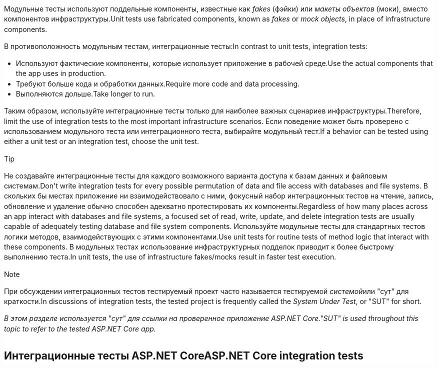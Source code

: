 <span data-ttu-id="8c1e9-125">Модульные тесты используют поддельные компоненты, известные как *fakes* (фэйки) или *макеты объектов* (моки), вместо компонентов инфраструктуры.</span><span class="sxs-lookup"><span data-stu-id="8c1e9-125">Unit tests use fabricated components, known as *fakes* or *mock objects*, in place of infrastructure components.</span></span>

<span data-ttu-id="8c1e9-126">В противоположность модульным тестам, интеграционные тесты:</span><span class="sxs-lookup"><span data-stu-id="8c1e9-126">In contrast to unit tests, integration tests:</span></span>

* <span data-ttu-id="8c1e9-127">Используют фактические компоненты, которые использует приложение в рабочей среде.</span><span class="sxs-lookup"><span data-stu-id="8c1e9-127">Use the actual components that the app uses in production.</span></span>
* <span data-ttu-id="8c1e9-128">Требуют больше кода и обработки данных.</span><span class="sxs-lookup"><span data-stu-id="8c1e9-128">Require more code and data processing.</span></span>
* <span data-ttu-id="8c1e9-129">Выполняются дольше.</span><span class="sxs-lookup"><span data-stu-id="8c1e9-129">Take longer to run.</span></span>

<span data-ttu-id="8c1e9-130">Таким образом, используйте интеграционные тесты только для наиболее важных сценариев инфраструктуры.</span><span class="sxs-lookup"><span data-stu-id="8c1e9-130">Therefore, limit the use of integration tests to the most important infrastructure scenarios.</span></span> <span data-ttu-id="8c1e9-131">Если поведение может быть проверено с использованием модульного теста или интеграционного теста, выбирайте модульный тест.</span><span class="sxs-lookup"><span data-stu-id="8c1e9-131">If a behavior can be tested using either a unit test or an integration test, choose the unit test.</span></span>

> [!TIP]
> <span data-ttu-id="8c1e9-132">Не создавайте интеграционные тесты для каждого возможного варианта доступа к базам данных и файловым системам.</span><span class="sxs-lookup"><span data-stu-id="8c1e9-132">Don't write integration tests for every possible permutation of data and file access with databases and file systems.</span></span> <span data-ttu-id="8c1e9-133">В скольких бы местах приложение ни взаимодействовало с ними, фокусный набор интеграционных тестов на чтение, запись, обновление и удаление обычно способен адекватно протестировать их компоненты.</span><span class="sxs-lookup"><span data-stu-id="8c1e9-133">Regardless of how many places across an app interact with databases and file systems, a focused set of read, write, update, and delete integration tests are usually capable of adequately testing database and file system components.</span></span> <span data-ttu-id="8c1e9-134">Используйте модульные тесты для стандартных тестов логики методов, взаимодействующих с этими компонентами.</span><span class="sxs-lookup"><span data-stu-id="8c1e9-134">Use unit tests for routine tests of method logic that interact with these components.</span></span> <span data-ttu-id="8c1e9-135">В модульных тестах использование инфраструктурных подделок приводит к более быстрому выполнению теста.</span><span class="sxs-lookup"><span data-stu-id="8c1e9-135">In unit tests, the use of infrastructure fakes/mocks result in faster test execution.</span></span>

> [!NOTE]
> <span data-ttu-id="8c1e9-136">При обсуждении интеграционных тестов тестируемый проект часто называется тестируемой *системой*или "сут" для краткости.</span><span class="sxs-lookup"><span data-stu-id="8c1e9-136">In discussions of integration tests, the tested project is frequently called the *System Under Test*, or "SUT" for short.</span></span>
>
> <span data-ttu-id="8c1e9-137">*В этом разделе используется "сут" для ссылки на проверенное приложение ASP.NET Core.*</span><span class="sxs-lookup"><span data-stu-id="8c1e9-137">*"SUT" is used throughout this topic to refer to the tested ASP.NET Core app.*</span></span>

## <a name="aspnet-core-integration-tests"></a><span data-ttu-id="8c1e9-138">Интеграционные тесты ASP.NET Core</span><span class="sxs-lookup"><span data-stu-id="8c1e9-138">ASP.NET Core integration tests</span></span>
